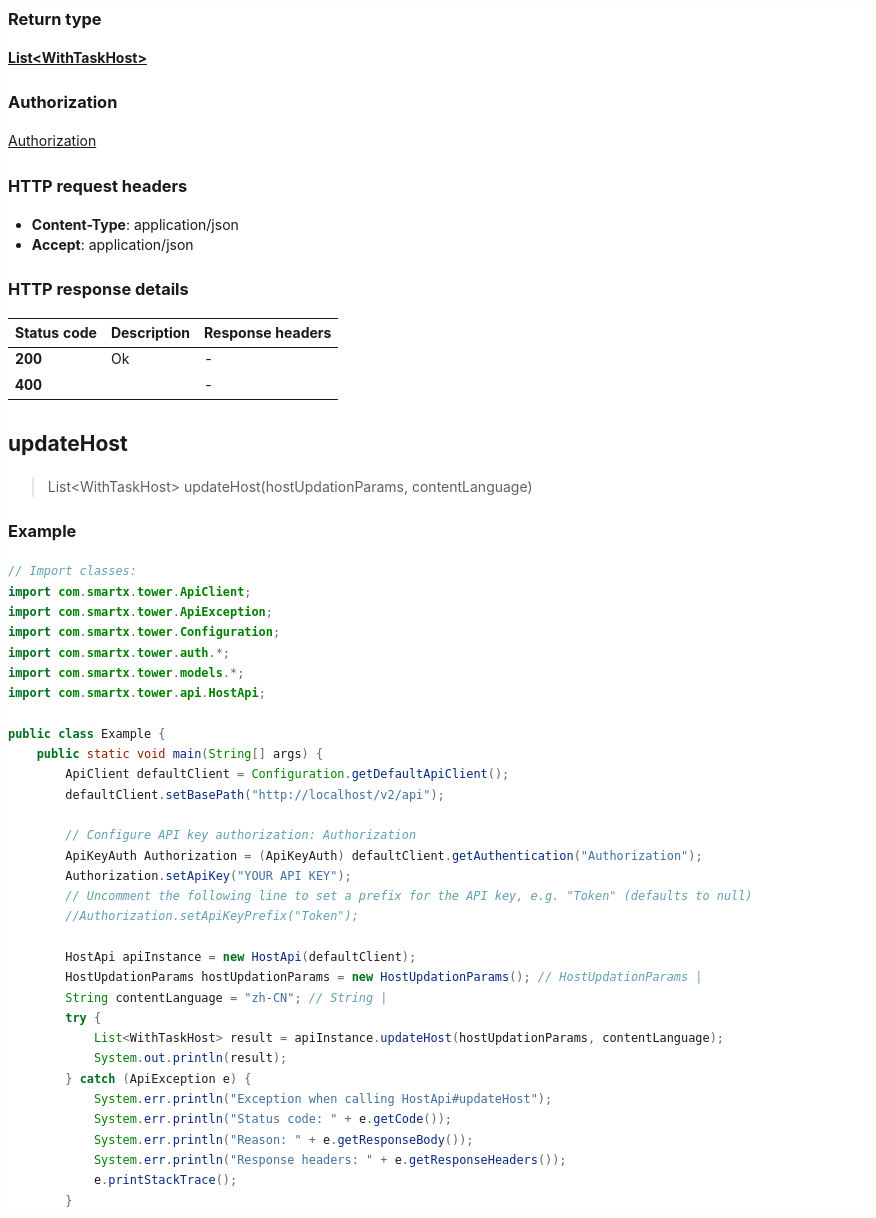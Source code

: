### Return type

[**List&lt;WithTaskHost&gt;**](WithTaskHost.md)

### Authorization

[Authorization](../README.md#Authorization)

### HTTP request headers

- **Content-Type**: application/json
- **Accept**: application/json


### HTTP response details
| Status code | Description | Response headers |
|-------------|-------------|------------------|
| **200** | Ok |  -  |
| **400** |  |  -  |


## updateHost

> List&lt;WithTaskHost&gt; updateHost(hostUpdationParams, contentLanguage)



### Example

```java
// Import classes:
import com.smartx.tower.ApiClient;
import com.smartx.tower.ApiException;
import com.smartx.tower.Configuration;
import com.smartx.tower.auth.*;
import com.smartx.tower.models.*;
import com.smartx.tower.api.HostApi;

public class Example {
    public static void main(String[] args) {
        ApiClient defaultClient = Configuration.getDefaultApiClient();
        defaultClient.setBasePath("http://localhost/v2/api");
        
        // Configure API key authorization: Authorization
        ApiKeyAuth Authorization = (ApiKeyAuth) defaultClient.getAuthentication("Authorization");
        Authorization.setApiKey("YOUR API KEY");
        // Uncomment the following line to set a prefix for the API key, e.g. "Token" (defaults to null)
        //Authorization.setApiKeyPrefix("Token");

        HostApi apiInstance = new HostApi(defaultClient);
        HostUpdationParams hostUpdationParams = new HostUpdationParams(); // HostUpdationParams | 
        String contentLanguage = "zh-CN"; // String | 
        try {
            List<WithTaskHost> result = apiInstance.updateHost(hostUpdationParams, contentLanguage);
            System.out.println(result);
        } catch (ApiException e) {
            System.err.println("Exception when calling HostApi#updateHost");
            System.err.println("Status code: " + e.getCode());
            System.err.println("Reason: " + e.getResponseBody());
            System.err.println("Response headers: " + e.getResponseHeaders());
            e.printStackTrace();
        }
```